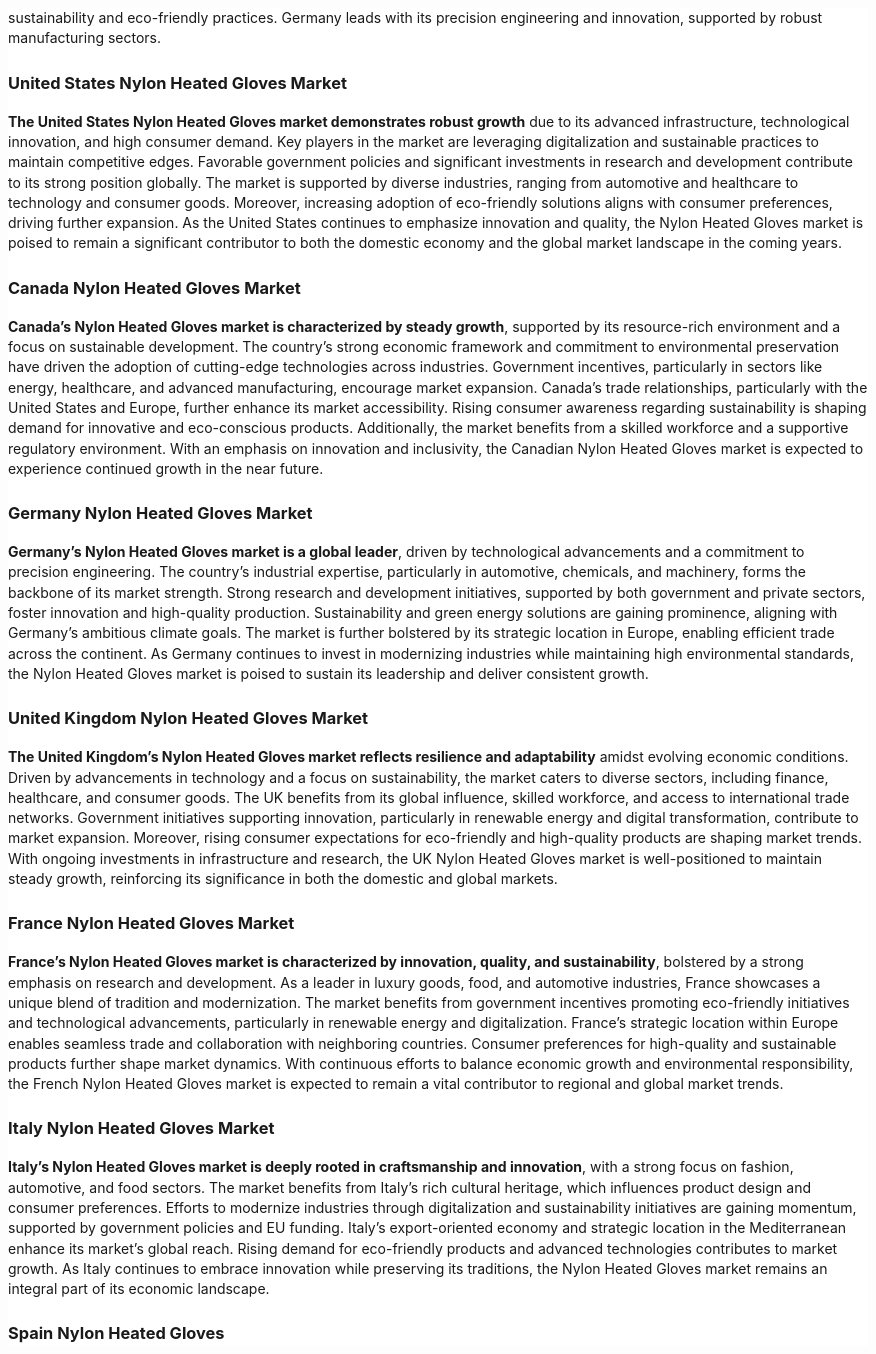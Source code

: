 sustainability and eco-friendly practices. Germany leads with its precision engineering and innovation, supported by robust manufacturing sectors.</span></em></p></blockquote><h3><strong>United States Nylon Heated Gloves Market</strong></h3><p><strong>The United States Nylon Heated Gloves market demonstrates robust growth</strong> due to its advanced infrastructure, technological innovation, and high consumer demand. Key players in the market are leveraging digitalization and sustainable practices to maintain competitive edges. Favorable government policies and significant investments in research and development contribute to its strong position globally. The market is supported by diverse industries, ranging from automotive and healthcare to technology and consumer goods. Moreover, increasing adoption of eco-friendly solutions aligns with consumer preferences, driving further expansion. As the United States continues to emphasize innovation and quality, the Nylon Heated Gloves market is poised to remain a significant contributor to both the domestic economy and the global market landscape in the coming years.</p><h3><strong>Canada Nylon Heated Gloves Market</strong></h3><p><strong>Canada&rsquo;s Nylon Heated Gloves market is characterized by steady growth</strong>, supported by its resource-rich environment and a focus on sustainable development. The country&rsquo;s strong economic framework and commitment to environmental preservation have driven the adoption of cutting-edge technologies across industries. Government incentives, particularly in sectors like energy, healthcare, and advanced manufacturing, encourage market expansion. Canada&rsquo;s trade relationships, particularly with the United States and Europe, further enhance its market accessibility. Rising consumer awareness regarding sustainability is shaping demand for innovative and eco-conscious products. Additionally, the market benefits from a skilled workforce and a supportive regulatory environment. With an emphasis on innovation and inclusivity, the Canadian Nylon Heated Gloves market is expected to experience continued growth in the near future.</p><h3><strong>Germany Nylon Heated Gloves Market</strong></h3><p><strong>Germany&rsquo;s Nylon Heated Gloves market is a global leader</strong>, driven by technological advancements and a commitment to precision engineering. The country&rsquo;s industrial expertise, particularly in automotive, chemicals, and machinery, forms the backbone of its market strength. Strong research and development initiatives, supported by both government and private sectors, foster innovation and high-quality production. Sustainability and green energy solutions are gaining prominence, aligning with Germany&rsquo;s ambitious climate goals. The market is further bolstered by its strategic location in Europe, enabling efficient trade across the continent. As Germany continues to invest in modernizing industries while maintaining high environmental standards, the Nylon Heated Gloves market is poised to sustain its leadership and deliver consistent growth.</p><h3><strong>United Kingdom Nylon Heated Gloves Market</strong></h3><p><strong>The United Kingdom&rsquo;s Nylon Heated Gloves market reflects resilience and adaptability</strong> amidst evolving economic conditions. Driven by advancements in technology and a focus on sustainability, the market caters to diverse sectors, including finance, healthcare, and consumer goods. The UK benefits from its global influence, skilled workforce, and access to international trade networks. Government initiatives supporting innovation, particularly in renewable energy and digital transformation, contribute to market expansion. Moreover, rising consumer expectations for eco-friendly and high-quality products are shaping market trends. With ongoing investments in infrastructure and research, the UK Nylon Heated Gloves market is well-positioned to maintain steady growth, reinforcing its significance in both the domestic and global markets.</p><h3><strong>France Nylon Heated Gloves Market</strong></h3><p><strong>France&rsquo;s Nylon Heated Gloves market is characterized by innovation, quality, and sustainability</strong>, bolstered by a strong emphasis on research and development. As a leader in luxury goods, food, and automotive industries, France showcases a unique blend of tradition and modernization. The market benefits from government incentives promoting eco-friendly initiatives and technological advancements, particularly in renewable energy and digitalization. France&rsquo;s strategic location within Europe enables seamless trade and collaboration with neighboring countries. Consumer preferences for high-quality and sustainable products further shape market dynamics. With continuous efforts to balance economic growth and environmental responsibility, the French Nylon Heated Gloves market is expected to remain a vital contributor to regional and global market trends.</p><h3><strong>Italy Nylon Heated Gloves Market</strong></h3><p><strong>Italy&rsquo;s Nylon Heated Gloves market is deeply rooted in craftsmanship and innovation</strong>, with a strong focus on fashion, automotive, and food sectors. The market benefits from Italy&rsquo;s rich cultural heritage, which influences product design and consumer preferences. Efforts to modernize industries through digitalization and sustainability initiatives are gaining momentum, supported by government policies and EU funding. Italy&rsquo;s export-oriented economy and strategic location in the Mediterranean enhance its market&rsquo;s global reach. Rising demand for eco-friendly products and advanced technologies contributes to market growth. As Italy continues to embrace innovation while preserving its traditions, the Nylon Heated Gloves market remains an integral part of its economic landscape.</p><h3><strong>Spain Nylon Heated Gloves